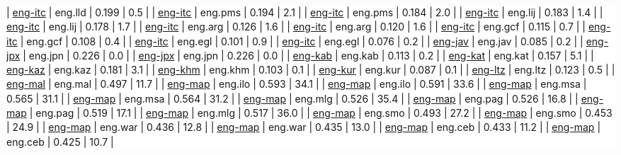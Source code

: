 | [eng-itc](../models/eng-itc) | eng.lld | 0.199 | 0.5 |
| [eng-itc](../models/eng-itc) | eng.pms | 0.194 | 2.1 |
| [eng-itc](../models/eng-itc) | eng.pms | 0.184 | 2.0 |
| [eng-itc](../models/eng-itc) | eng.lij | 0.183 | 1.4 |
| [eng-itc](../models/eng-itc) | eng.lij | 0.178 | 1.7 |
| [eng-itc](../models/eng-itc) | eng.arg | 0.126 | 1.6 |
| [eng-itc](../models/eng-itc) | eng.arg | 0.120 | 1.6 |
| [eng-itc](../models/eng-itc) | eng.gcf | 0.115 | 0.7 |
| [eng-itc](../models/eng-itc) | eng.gcf | 0.108 | 0.4 |
| [eng-itc](../models/eng-itc) | eng.egl | 0.101 | 0.9 |
| [eng-itc](../models/eng-itc) | eng.egl | 0.076 | 0.2 |
| [eng-jav](../models/eng-jav) | eng.jav | 0.085 | 0.2 |
| [eng-jpx](../models/eng-jpx) | eng.jpn | 0.226 | 0.0 |
| [eng-jpx](../models/eng-jpx) | eng.jpn | 0.226 | 0.0 |
| [eng-kab](../models/eng-kab) | eng.kab | 0.113 | 0.2 |
| [eng-kat](../models/eng-kat) | eng.kat | 0.157 | 5.1 |
| [eng-kaz](../models/eng-kaz) | eng.kaz | 0.181 | 3.1 |
| [eng-khm](../models/eng-khm) | eng.khm | 0.103 | 0.1 |
| [eng-kur](../models/eng-kur) | eng.kur | 0.087 | 0.1 |
| [eng-ltz](../models/eng-ltz) | eng.ltz | 0.123 | 0.5 |
| [eng-mal](../models/eng-mal) | eng.mal | 0.497 | 11.7 |
| [eng-map](../models/eng-map) | eng.ilo | 0.593 | 34.1 |
| [eng-map](../models/eng-map) | eng.ilo | 0.591 | 33.6 |
| [eng-map](../models/eng-map) | eng.msa | 0.565 | 31.1 |
| [eng-map](../models/eng-map) | eng.msa | 0.564 | 31.2 |
| [eng-map](../models/eng-map) | eng.mlg | 0.526 | 35.4 |
| [eng-map](../models/eng-map) | eng.pag | 0.526 | 16.8 |
| [eng-map](../models/eng-map) | eng.pag | 0.519 | 17.1 |
| [eng-map](../models/eng-map) | eng.mlg | 0.517 | 36.0 |
| [eng-map](../models/eng-map) | eng.smo | 0.493 | 27.2 |
| [eng-map](../models/eng-map) | eng.smo | 0.453 | 24.9 |
| [eng-map](../models/eng-map) | eng.war | 0.436 | 12.8 |
| [eng-map](../models/eng-map) | eng.war | 0.435 | 13.0 |
| [eng-map](../models/eng-map) | eng.ceb | 0.433 | 11.2 |
| [eng-map](../models/eng-map) | eng.ceb | 0.425 | 10.7 |

